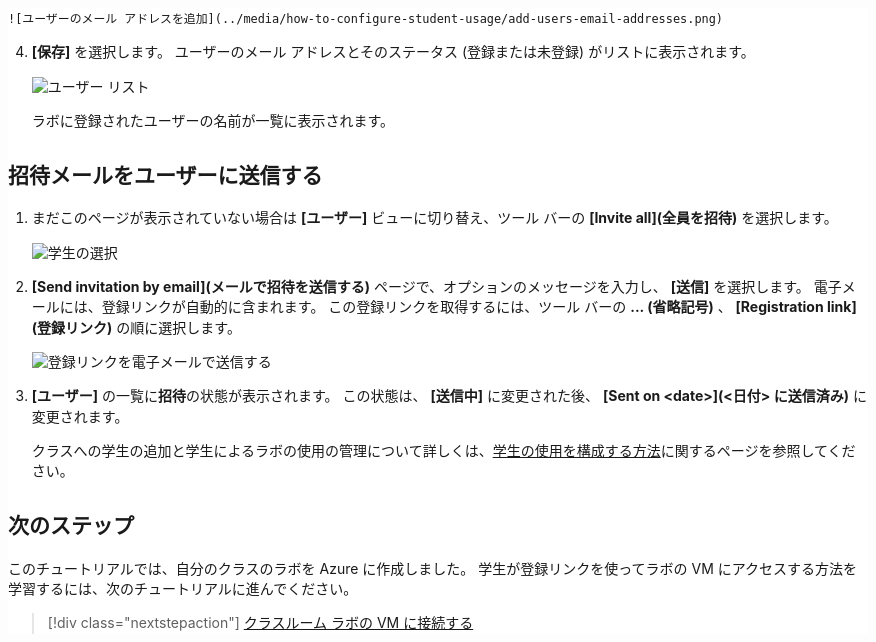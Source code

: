     ![ユーザーのメール アドレスを追加](../media/how-to-configure-student-usage/add-users-email-addresses.png)
4. **[保存]** を選択します。 ユーザーのメール アドレスとそのステータス (登録または未登録) がリストに表示されます。 

    ![ユーザー リスト](../media/how-to-configure-student-usage/users-list-new.png)

    ラボに登録されたユーザーの名前が一覧に表示されます。 
    

## <a name="send-invitation-emails-to-users"></a>招待メールをユーザーに送信する

1. まだこのページが表示されていない場合は **[ユーザー]** ビューに切り替え、ツール バーの **[Invite all]\(全員を招待\)** を選択します。 

    ![学生の選択](../media/tutorial-setup-classroom-lab/invite-all-button.png)
1. **[Send invitation by email]\(メールで招待を送信する\)** ページで、オプションのメッセージを入力し、 **[送信]** を選択します。 電子メールには、登録リンクが自動的に含まれます。 この登録リンクを取得するには、ツール バーの **... (省略記号)** 、 **[Registration link]\(登録リンク\)** の順に選択します。 

    ![登録リンクを電子メールで送信する](../media/tutorial-setup-classroom-lab/send-email.png)
4. **[ユーザー]** の一覧に**招待**の状態が表示されます。 この状態は、 **[送信中]** に変更された後、 **[Sent on &lt;date&gt;]\(<日付> に送信済み\)** に変更されます。 

    クラスへの学生の追加と学生によるラボの使用の管理について詳しくは、[学生の使用を構成する方法](how-to-configure-student-usage.md)に関するページを参照してください。

## <a name="next-steps"></a>次のステップ
このチュートリアルでは、自分のクラスのラボを Azure に作成しました。 学生が登録リンクを使ってラボの VM にアクセスする方法を学習するには、次のチュートリアルに進んでください。

> [!div class="nextstepaction"]
> [クラスルーム ラボの VM に接続する](tutorial-connect-virtual-machine-classroom-lab.md)

